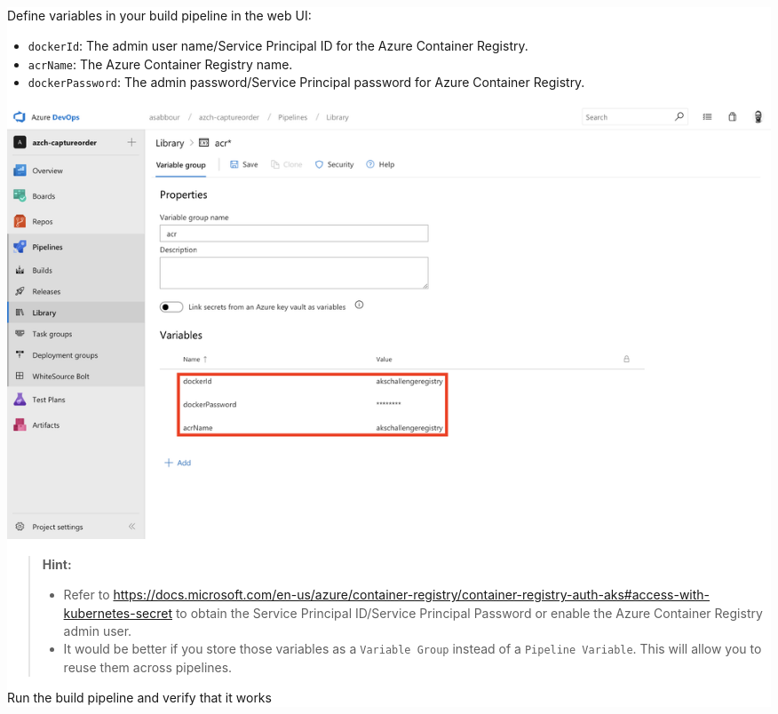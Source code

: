 Define variables in your build pipeline in the web UI:

- `dockerId`: The admin user name/Service Principal ID for the Azure Container Registry.
- `acrName`: The Azure Container Registry name.
- `dockerPassword`: The admin password/Service Principal password for Azure Container Registry.

![Create variable group](media/cicd/2-variable-group.png)

> **Hint:**
> - Refer to <https://docs.microsoft.com/en-us/azure/container-registry/container-registry-auth-aks#access-with-kubernetes-secret> to obtain the Service Principal ID/Service Principal Password or enable the Azure Container Registry admin user.
> - It would be better if you store those variables as a `Variable Group` instead of a `Pipeline Variable`. This will allow you to reuse them across pipelines.

Run the build pipeline and verify that it works
